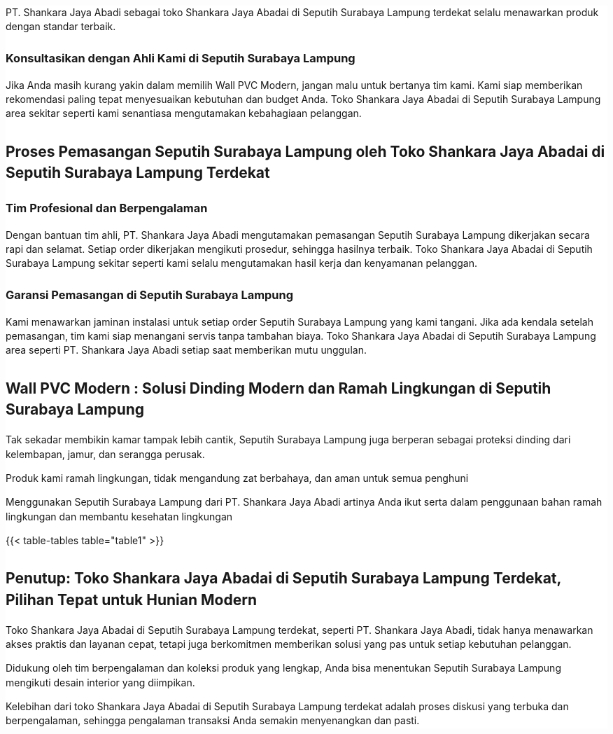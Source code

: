 PT. Shankara Jaya Abadi sebagai toko Shankara Jaya Abadai di Seputih Surabaya Lampung terdekat selalu menawarkan produk dengan standar terbaik.

### Konsultasikan dengan Ahli Kami di Seputih Surabaya Lampung

Jika Anda masih kurang yakin dalam memilih Wall PVC Modern, jangan malu untuk bertanya tim kami. Kami siap memberikan rekomendasi paling tepat menyesuaikan kebutuhan dan budget Anda. Toko Shankara Jaya Abadai di Seputih Surabaya Lampung area sekitar seperti kami senantiasa mengutamakan kebahagiaan pelanggan.

## Proses Pemasangan Seputih Surabaya Lampung oleh Toko Shankara Jaya Abadai di Seputih Surabaya Lampung Terdekat

### Tim Profesional dan Berpengalaman

Dengan bantuan tim ahli, PT. Shankara Jaya Abadi mengutamakan pemasangan Seputih Surabaya Lampung dikerjakan secara rapi dan selamat. Setiap order dikerjakan mengikuti prosedur, sehingga hasilnya terbaik. Toko Shankara Jaya Abadai di Seputih Surabaya Lampung sekitar seperti kami selalu mengutamakan hasil kerja dan kenyamanan pelanggan.

### Garansi Pemasangan di Seputih Surabaya Lampung

Kami menawarkan jaminan instalasi untuk setiap order Seputih Surabaya Lampung yang kami tangani. Jika ada kendala setelah pemasangan, tim kami siap menangani servis tanpa tambahan biaya. Toko Shankara Jaya Abadai di Seputih Surabaya Lampung area seperti PT. Shankara Jaya Abadi setiap saat memberikan mutu unggulan.

##  Wall PVC Modern : Solusi Dinding Modern dan Ramah Lingkungan di Seputih Surabaya Lampung

Tak sekadar membikin kamar tampak lebih cantik, Seputih Surabaya Lampung juga berperan sebagai proteksi dinding dari kelembapan, jamur, dan serangga perusak.

Produk kami ramah lingkungan, tidak mengandung zat berbahaya, dan aman untuk semua penghuni

Menggunakan Seputih Surabaya Lampung dari PT. Shankara Jaya Abadi artinya Anda ikut serta dalam penggunaan bahan ramah lingkungan dan membantu kesehatan lingkungan

{{< table-tables table="table1" >}}

## Penutup: Toko Shankara Jaya Abadai di Seputih Surabaya Lampung Terdekat, Pilihan Tepat untuk Hunian Modern

Toko Shankara Jaya Abadai di Seputih Surabaya Lampung terdekat, seperti PT. Shankara Jaya Abadi, tidak hanya menawarkan akses praktis dan layanan cepat, tetapi juga berkomitmen memberikan solusi yang pas untuk setiap kebutuhan pelanggan.

Didukung oleh tim berpengalaman dan koleksi produk yang lengkap, Anda bisa menentukan Seputih Surabaya Lampung mengikuti desain interior yang diimpikan.

Kelebihan dari toko Shankara Jaya Abadai di Seputih Surabaya Lampung terdekat adalah proses diskusi yang terbuka dan berpengalaman, sehingga pengalaman transaksi Anda semakin menyenangkan dan pasti.
